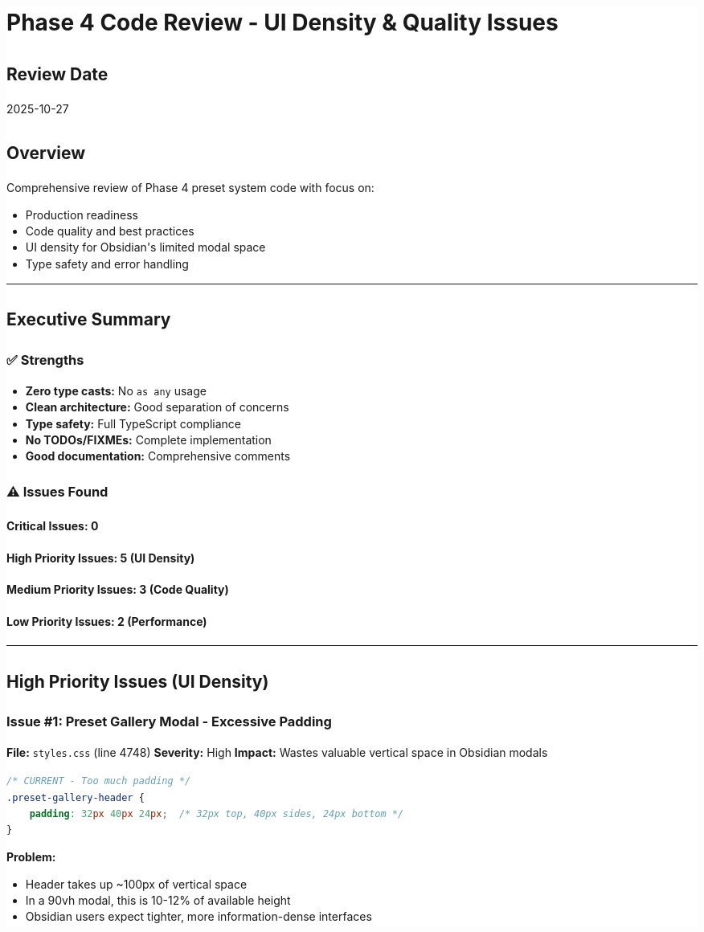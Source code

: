 # Phase 4 Code Review - UI Density & Quality Issues

## Review Date
2025-10-27

## Overview
Comprehensive review of Phase 4 preset system code with focus on:
- Production readiness
- Code quality and best practices
- UI density for Obsidian's limited modal space
- Type safety and error handling

---

## Executive Summary

### ✅ Strengths
- **Zero type casts:** No `as any` usage
- **Clean architecture:** Good separation of concerns
- **Type safety:** Full TypeScript compliance
- **No TODOs/FIXMEs:** Complete implementation
- **Good documentation:** Comprehensive comments

### ⚠️ Issues Found

#### Critical Issues: **0**
#### High Priority Issues: **5** (UI Density)
#### Medium Priority Issues: **3** (Code Quality)
#### Low Priority Issues: **2** (Performance)

---

## High Priority Issues (UI Density)

### Issue #1: Preset Gallery Modal - Excessive Padding
**File:** `styles.css` (line 4748)
**Severity:** High
**Impact:** Wastes valuable vertical space in Obsidian modals

```css
/* CURRENT - Too much padding */
.preset-gallery-header {
    padding: 32px 40px 24px;  /* 32px top, 40px sides, 24px bottom */
}
```

**Problem:**
- Header takes up ~100px of vertical space
- In a 90vh modal, this is 10-12% of available height
- Obsidian users expect tighter, more information-dense interfaces
